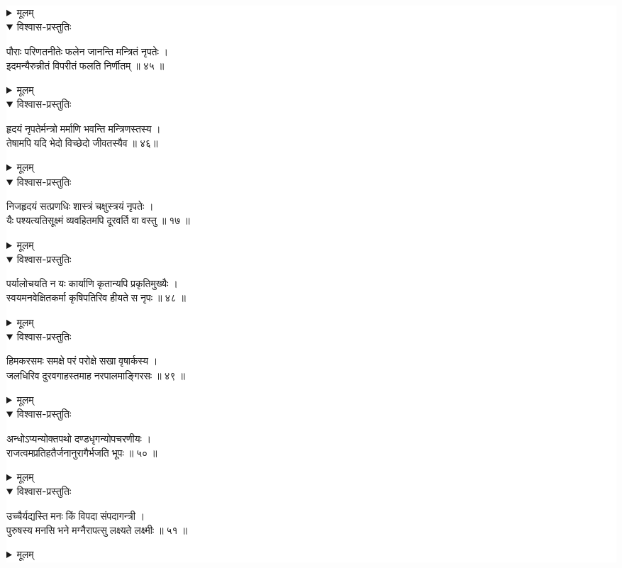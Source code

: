 <details><summary>मूलम्</summary></details>


<details open><summary>विश्वास-प्रस्तुतिः</summary>

पौराः परिणतनीतेः फलेन जानन्ति मन्त्रितं नृपतेः ।  
इदमन्यैरुन्नीतं विपरीतं फलति निर्णीतम् ॥ ४५ ॥
</details>

<details><summary>मूलम्</summary></details>


<details open><summary>विश्वास-प्रस्तुतिः</summary>

हृदयं नृपतेर्मन्त्रो मर्माणि भवन्ति मन्त्रिणस्तस्य ।  
तेषामपि यदि भेदो विच्छेदो जीवतस्यैव ॥ ४६॥
</details>

<details><summary>मूलम्</summary></details>


<details open><summary>विश्वास-प्रस्तुतिः</summary>

निजहृदयं सत्प्रणधिः शास्त्रं चक्षुस्त्रयं नृपतेः ।  
यैः पश्यत्यतिसूक्ष्मं व्यवहितमपि दूरवर्ति वा वस्तु ॥ १७ ॥
</details>

<details><summary>मूलम्</summary></details>


<details open><summary>विश्वास-प्रस्तुतिः</summary>

पर्यालोचयति न यः कार्याणि कृतान्यपि प्रकृतिमुख्यैः ।  
स्वयमनवेक्षितकर्मा कृषिपतिरिव हीयते स नृपः ॥ ४८ ॥
</details>

<details><summary>मूलम्</summary></details>


<details open><summary>विश्वास-प्रस्तुतिः</summary>

हिमकरसमः समक्षे परं परोक्षे सखा वृषार्कस्य ।  
जलधिरिव दुरवगाहस्तमाह नरपालमाङ्गिरसः ॥ ४९ ॥
</details>

<details><summary>मूलम्</summary></details>


<details open><summary>विश्वास-प्रस्तुतिः</summary>

अन्धोऽप्यन्योक्तपथो दण्डधृगन्योपचरणीयः ।  
राजत्वमप्रतिहतैर्जनानुरागैर्भजति भूपः ॥ ५० ॥
</details>

<details><summary>मूलम्</summary></details>


<details open><summary>विश्वास-प्रस्तुतिः</summary>

उच्चैर्यद्यस्ति मनः किं विपदा संपदागन्त्री ।  
पुरुषस्य मनसि भने मग्नैरापत्सु लक्ष्यते लक्ष्मीः ॥ ५१ ॥
</details>

<details><summary>मूलम्</summary></details>
